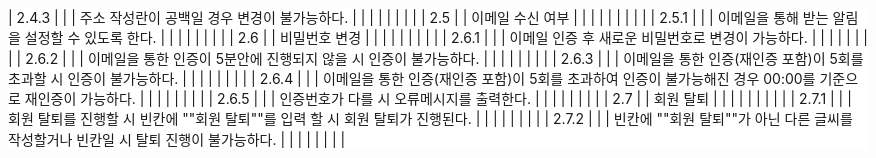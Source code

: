 | 2.4.3                                                        |                             |                                                        | 주소 작성란이 공백일 경우 변경이 불가능하다.                                        |                                                |                                                     |                                                          |   |                       |                                           |                         |
| 2.5                                                          |                             | 이메일 수신 여부                                              |                                                                  |                                                |                                                     |                                                          |   |                       |                                           |                         |
| 2.5.1                                                        |                             |                                                        | 이메일을 통해 받는 알림을 설정할 수 있도록 한다.                                     |                                                |                                                     |                                                          |   |                       |                                           |                         |
| 2.6                                                          |                             | 비밀번호 변경                                                |                                                                  |                                                |                                                     |                                                          |   |                       |                                           |                         |
| 2.6.1                                                        |                             |                                                        | 이메일 인증 후 새로운 비밀번호로 변경이 가능하다.                                     |                                                |                                                     |                                                          |   |                       |                                           |                         |
| 2.6.2                                                        |                             |                                                        | 이메일을 통한 인증이 5분안에 진행되지 않을 시 인증이 불가능하다.                            |                                                |                                                     |                                                          |   |                       |                                           |                         |
| 2.6.3                                                        |                             |                                                        | 이메일을 통한 인증(재인증 포함)이 5회를 초과할 시 인증이 불가능하다.                         |                                                |                                                     |                                                          |   |                       |                                           |                         |
| 2.6.4                                                        |                             |                                                        | 이메일을 통한 인증(재인증 포함)이 5회를 초과하여 인증이 불가능해진 경우 00:00를 기준으로 재인증이 가능하다. |                                                |                                                     |                                                          |   |                       |                                           |                         |
| 2.6.5                                                        |                             |                                                        | 인증번호가 다를 시 오류메시지를 출력한다.                                          |                                                |                                                     |                                                          |   |                       |                                           |                         |
| 2.7                                                          |                             | 회원 탈퇴                                                  |                                                                  |                                                |                                                     |                                                          |   |                       |                                           |                         |
| 2.7.1                                                        |                             |                                                        | 회원 탈퇴를 진행할 시 빈칸에 ""회원 탈퇴""를 입력 할 시 회원 탈퇴가 진행된다.                  |                                                |                                                     |                                                          |   |                       |                                           |                         |
| 2.7.2                                                        |                             |                                                        | 빈칸에 ""회원 탈퇴""가 아닌 다른 글씨를 작성할거나 빈칸일 시 탈퇴 진행이 불가능하다.               |                                                |                                                     |                                                          |   |                       |                                           |                         |